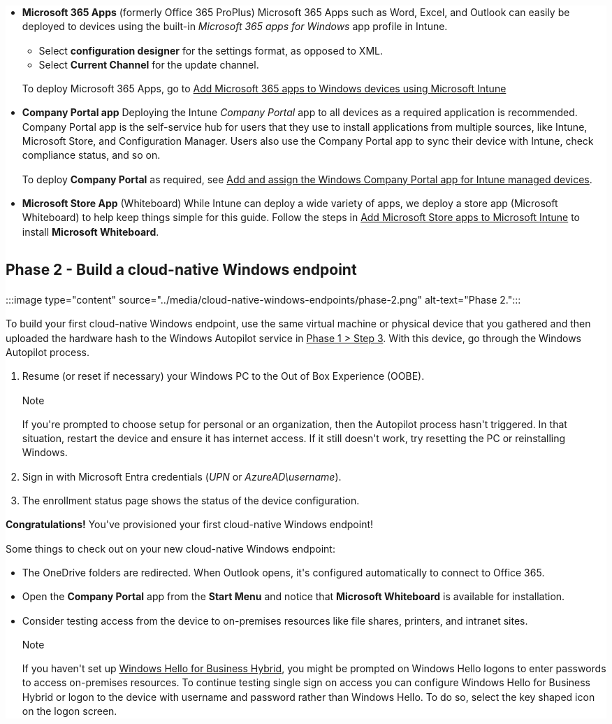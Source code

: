 - **Microsoft 365 Apps** (formerly Office 365 ProPlus)
  Microsoft 365 Apps such as Word, Excel, and Outlook can easily be deployed to devices using the built-in *Microsoft 365 apps for Windows* app profile in Intune.

  - Select **configuration designer** for the settings format, as opposed to XML.
  - Select **Current Channel** for the update channel.

  To deploy Microsoft 365 Apps, go to [Add Microsoft 365 apps to Windows devices using Microsoft Intune](../../intune/apps/apps-add-office365.md)

- **Company Portal app**
  Deploying the Intune *Company Portal* app to all devices as a required application is recommended. Company Portal app is the self-service hub for users that they use to install applications from multiple sources, like Intune, Microsoft Store, and Configuration Manager. Users also use the Company Portal app to sync their device with Intune, check compliance status, and so on.

  To deploy **Company Portal** as required, see [Add and assign the Windows Company Portal app for Intune managed devices](../../intune/apps/store-apps-company-portal-autopilot.md).

- **Microsoft Store App** (Whiteboard)
  While Intune can deploy a wide variety of apps, we deploy a store app (Microsoft Whiteboard) to help keep things simple for this guide. Follow the steps in [Add Microsoft Store apps to Microsoft Intune](../../intune/apps/store-apps-microsoft.md) to install **Microsoft Whiteboard**.

## Phase 2 - Build a cloud-native Windows endpoint

:::image type="content" source="../media/cloud-native-windows-endpoints/phase-2.png" alt-text="Phase 2.":::

To build your first cloud-native Windows endpoint, use the same virtual machine or physical device that you gathered and then uploaded the hardware hash to the Windows Autopilot service in [Phase 1 > Step 3](#phase-1--set-up-your-environment). With this device, go through the Windows Autopilot process.

1. Resume (or reset if necessary) your Windows PC to the Out of Box Experience (OOBE).
   > [!NOTE]
   > If you're prompted to choose setup for personal or an organization, then the Autopilot process hasn't triggered. In that situation, restart the device and ensure it has internet access. If it still doesn't work, try resetting the PC or reinstalling Windows.

2. Sign in with Microsoft Entra credentials (*UPN* or *AzureAD\username*).
3. The enrollment status page shows the status of the device configuration.

**Congratulations!** You've provisioned your first cloud-native Windows endpoint!

Some things to check out on your new cloud-native Windows endpoint:

- The OneDrive folders are redirected. When Outlook opens, it's configured automatically to connect to Office 365.
- Open the **Company Portal** app from the **Start Menu** and notice that **Microsoft Whiteboard** is available for installation.
- Consider testing access from the device to on-premises resources like file shares, printers, and intranet sites.

  > [!NOTE]
  > If you haven't set up [Windows Hello for Business Hybrid](/windows/security/identity-protection/hello-for-business/hello-identity-verification#hybrid-deployments), you might be prompted on Windows Hello logons to enter passwords to access on-premises resources. To continue testing single sign on access you can configure Windows Hello for Business Hybrid or logon to the device with username and password rather than Windows Hello. To do so, select the key shaped icon on the logon screen.
